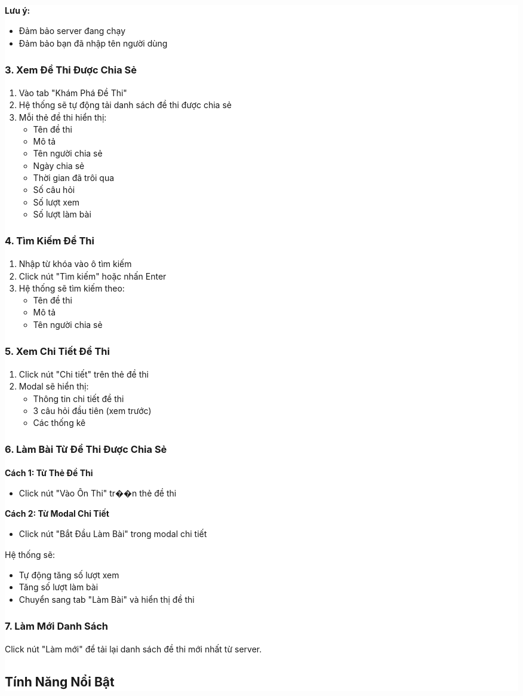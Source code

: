 **Lưu ý:**
- Đảm bảo server đang chạy
- Đảm bảo bạn đã nhập tên người dùng

### 3. Xem Đề Thi Được Chia Sẻ

1. Vào tab "Khám Phá Đề Thi"
2. Hệ thống sẽ tự động tải danh sách đề thi được chia sẻ
3. Mỗi thẻ đề thi hiển thị:
   - Tên đề thi
   - Mô tả
   - Tên người chia sẻ
   - Ngày chia sẻ
   - Thời gian đã trôi qua
   - Số câu hỏi
   - Số lượt xem
   - Số lượt làm bài

### 4. Tìm Kiếm Đề Thi

1. Nhập từ khóa vào ô tìm kiếm
2. Click nút "Tìm kiếm" hoặc nhấn Enter
3. Hệ thống sẽ tìm kiếm theo:
   - Tên đề thi
   - Mô tả
   - Tên người chia sẻ

### 5. Xem Chi Tiết Đề Thi

1. Click nút "Chi tiết" trên thẻ đề thi
2. Modal sẽ hiển thị:
   - Thông tin chi tiết đề thi
   - 3 câu hỏi đầu tiên (xem trước)
   - Các thống kê

### 6. Làm Bài Từ Đề Thi Được Chia Sẻ

**Cách 1: Từ Thẻ Đề Thi**
- Click nút "Vào Ôn Thi" tr��n thẻ đề thi

**Cách 2: Từ Modal Chi Tiết**
- Click nút "Bắt Đầu Làm Bài" trong modal chi tiết

Hệ thống sẽ:
- Tự động tăng số lượt xem
- Tăng số lượt làm bài
- Chuyển sang tab "Làm Bài" và hiển thị đề thi

### 7. Làm Mới Danh Sách

Click nút "Làm mới" để tải lại danh sách đề thi mới nhất từ server.

## Tính Năng Nổi Bật
